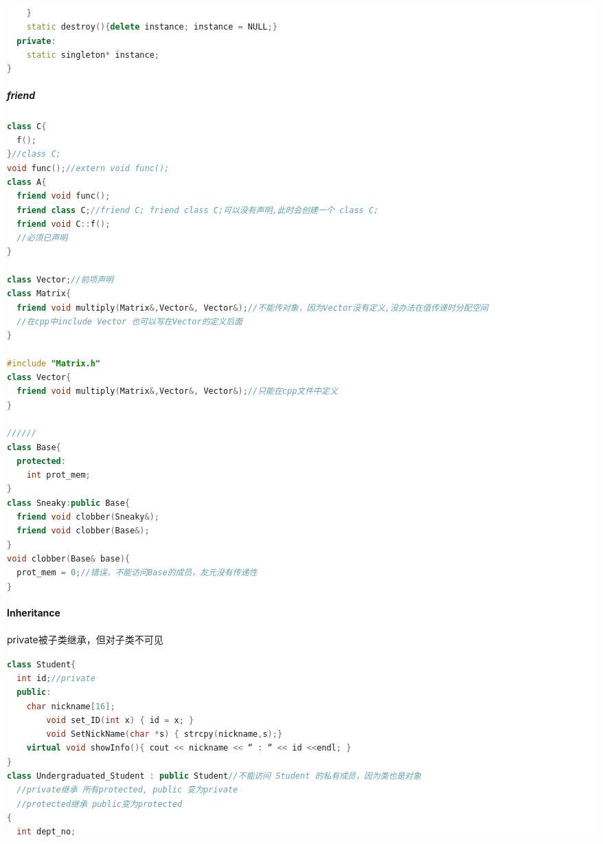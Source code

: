 ```cpp
    }
  	static destroy(){delete instance; instance = NULL;}
  private:
  	static singleton* instance;
}

```

##### friend

```cpp
class C{
  f();
}//class C;
void func();//extern void func();
class A{
  friend void func();
  friend class C;//friend C; friend class C;可以没有声明,此时会创建一个 class C;
  friend void C::f();
  //必须已声明
}

class Vector;//前项声明
class Matrix{
  friend void multiply(Matrix&,Vector&, Vector&);//不能传对象，因为Vector没有定义,没办法在值传递时分配空间
  //在cpp中include Vector 也可以写在Vector的定义后面
}

#include "Matrix.h"
class Vector{
  friend void multiply(Matrix&,Vector&, Vector&);//只能在cpp文件中定义
}

//////
class Base{
  protected:
  	int prot_mem;
}
class Sneaky:public Base{
  friend void clobber(Sneaky&);
  friend void clobber(Base&);
}
void clobber(Base& base){
  prot_mem = 0;//错误，不能访问Base的成员，友元没有传递性
}
```

#### Inheritance 

private被子类继承，但对子类不可见

```cpp
class Student{
  int id;//private
  public:
  	char nickname[16];
		void set_ID(int x) { id = x; }
		void SetNickName(char *s) { strcpy(nickname,s);} 
  	virtual void showInfo(){ cout << nickname << “ : “ << id <<endl; }
}
class Undergraduated_Student : public Student//不能访问 Student 的私有成员，因为类也是对象
  //private继承 所有protected, public 变为private
  //protected继承 public变为protected
{
  int dept_no; 
```